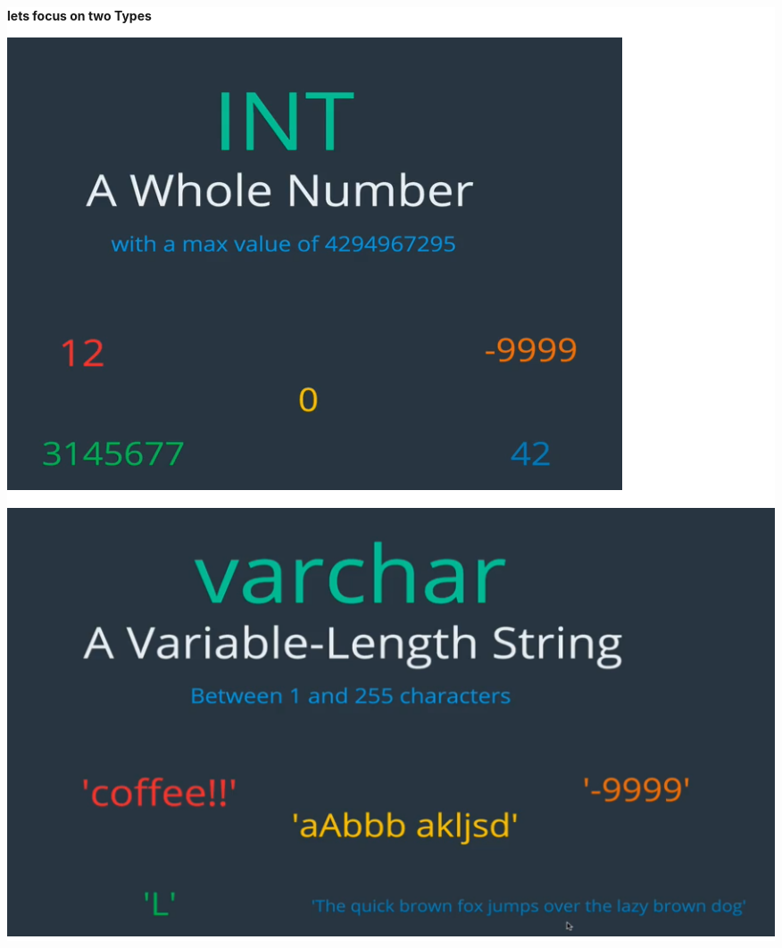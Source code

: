 **lets focus on two Types**

![](assets/markdown-img-paste-20191222101810980.png)

![](assets/markdown-img-paste-20191222101838807.png)
